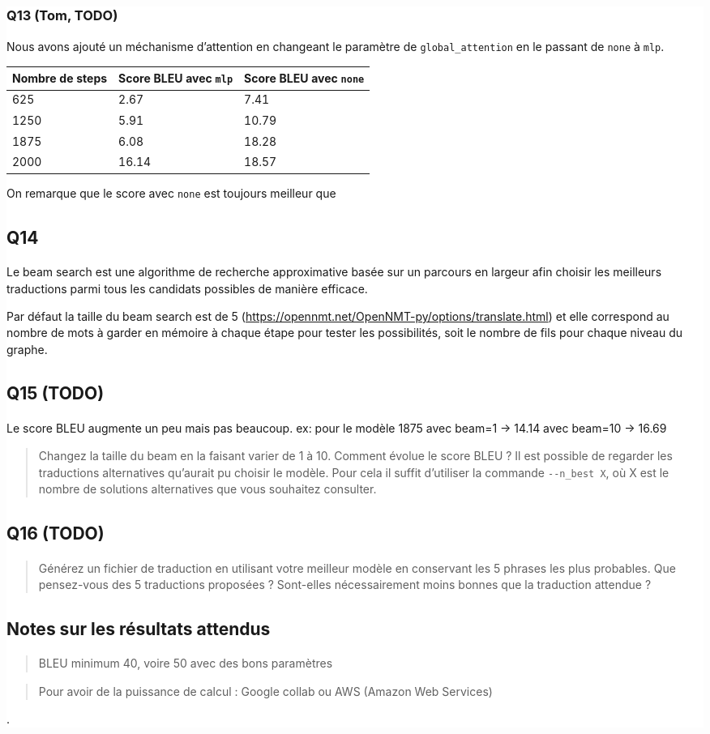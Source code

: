 ### Q13 (Tom, TODO)

Nous avons ajouté un méchanisme d’attention en changeant le paramètre de `global_attention` en le passant de `none` à `mlp`.

Nombre de steps | Score BLEU avec `mlp`| Score BLEU avec `none`
----------------|----------------------|-----------------------
$625$           | $2.67$               | $7.41$
$1250$          | $5.91$               | $10.79$
$1875$          | $6.08$               | $18.28$
$2000$          | $16.14$              | $18.57$


On remarque que le score avec `none` est toujours meilleur que

## Q14

Le beam search est une algorithme de recherche approximative basée sur un parcours en largeur afin choisir les meilleurs traductions parmi tous les candidats possibles de manière efficace.

Par défaut la taille du beam search est de $5$ (<https://opennmt.net/OpenNMT-py/options/translate.html>) et elle correspond au nombre de mots à garder en mémoire à chaque étape pour tester les possibilités, soit le nombre de fils pour chaque niveau du graphe.

## Q15 (TODO)

Le score BLEU augmente un peu mais pas beaucoup.
ex: pour le modèle 1875
avec beam=1 -> 14.14
avec beam=10 -> 16.69

> Changez la taille du beam en la faisant varier de 1 à 10. Comment évolue le score BLEU ?
> Il est possible de regarder les traductions alternatives qu’aurait pu choisir le modèle. Pour cela il suffit d’utiliser la commande `--n_best X`, où X est le nombre de solutions alternatives que vous souhaitez consulter.

## Q16 (TODO)

> Générez un fichier de traduction en utilisant votre meilleur modèle en conservant les 5 phrases les plus probables. Que pensez-vous des 5 traductions proposées ? Sont-elles nécessairement moins bonnes que la traduction attendue ?

## Notes sur les résultats attendus

> BLEU minimum 40, voire 50 avec des bons paramètres

> Pour avoir de la puissance de calcul : Google collab ou AWS (Amazon Web Services)

.
